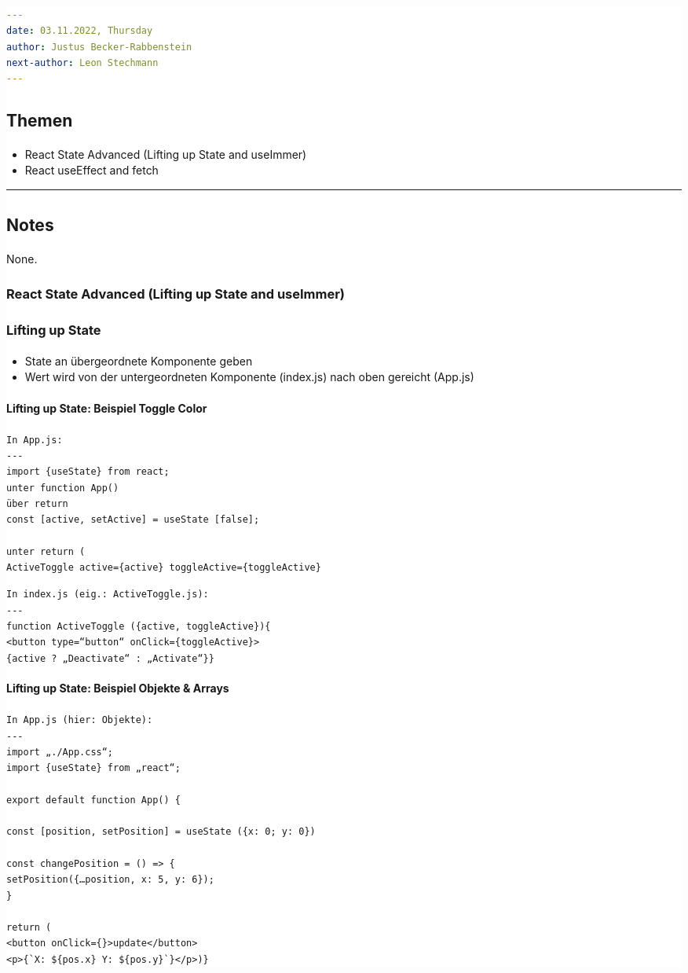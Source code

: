 ```yaml
---
date: 03.11.2022, Thursday
author: Justus Becker-Rabbenstein
next-author: Leon Stechmann
---
```


## Themen

- React State Advanced (Lifting up State and useImmer)
- React useEffect and fetch

---

## Notes

None.

### React State Advanced (Lifting up State and useImmer)
### Lifting up State
- State an übergeordnete Komponente geben
- Wert wird von der untergeordneten Komponente (index.js) nach oben gereicht (App.js)
#### Lifting up State: Beispiel Toggle Color
```
In App.js:
---
import {useState} from react;
unter function App()
über return
const [active, setActive] = useState [false];

unter return (
ActiveToggle active={active} toggleActive={toggleActive}
```
```
In index.js (eig.: ActiveToggle.js):
---
function ActiveToggle ({active, toggleActive}){
<button type=“button“ onClick={toggleActive}>
{active ? „Deactivate“ : „Activate“}}

```
#### Lifting up State: Beispiel Objekte & Arrays
```
In App.js (hier: Objekte):
---
import „./App.css“;
import {useState} from „react“;

export default function App() {

const [position, setPosition] = useState ({x: 0; y: 0})

const changePosition = () => {
setPosition({…position, x: 5, y: 6});
}

return (
<button onClick={}>update</button>
<p>{`X: ${pos.x} Y: ${pos.y}`}</p>)}
```
```
```